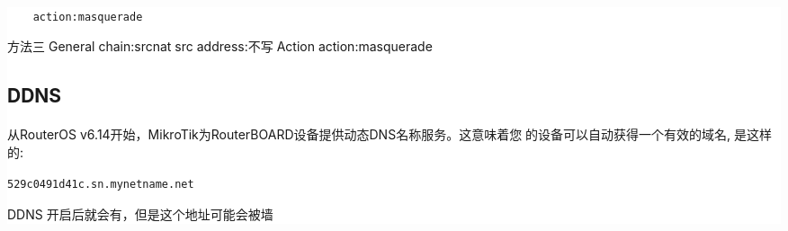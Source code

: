         action:masquerade

方法三
    General
        chain:srcnat
        src address:不写
    Action
        action:masquerade


## DDNS

从RouterOS v6.14开始，MikroTik为RouterBOARD设备提供动态DNS名称服务。这意味着您
的设备可以自动获得一个有效的域名, 是这样的:

    529c0491d41c.sn.mynetname.net

DDNS 开启后就会有，但是这个地址可能会被墙
